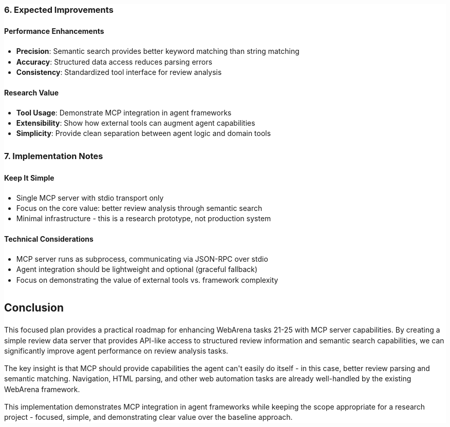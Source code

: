 ### 6. Expected Improvements

#### Performance Enhancements
- **Precision**: Semantic search provides better keyword matching than string matching
- **Accuracy**: Structured data access reduces parsing errors
- **Consistency**: Standardized tool interface for review analysis

#### Research Value
- **Tool Usage**: Demonstrate MCP integration in agent frameworks
- **Extensibility**: Show how external tools can augment agent capabilities
- **Simplicity**: Provide clean separation between agent logic and domain tools

### 7. Implementation Notes

#### Keep It Simple
- Single MCP server with stdio transport only
- Focus on the core value: better review analysis through semantic search
- Minimal infrastructure - this is a research prototype, not production system

#### Technical Considerations
- MCP server runs as subprocess, communicating via JSON-RPC over stdio
- Agent integration should be lightweight and optional (graceful fallback)
- Focus on demonstrating the value of external tools vs. framework complexity

## Conclusion

This focused plan provides a practical roadmap for enhancing WebArena tasks 21-25 with MCP server capabilities. By creating a simple review data server that provides API-like access to structured review information and semantic search capabilities, we can significantly improve agent performance on review analysis tasks.

The key insight is that MCP should provide capabilities the agent can't easily do itself - in this case, better review parsing and semantic matching. Navigation, HTML parsing, and other web automation tasks are already well-handled by the existing WebArena framework.

This implementation demonstrates MCP integration in agent frameworks while keeping the scope appropriate for a research project - focused, simple, and demonstrating clear value over the baseline approach.